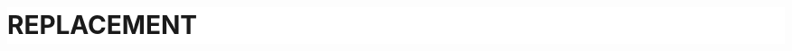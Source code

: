 





















































































# REPLACEMENT
```cshtml

```
